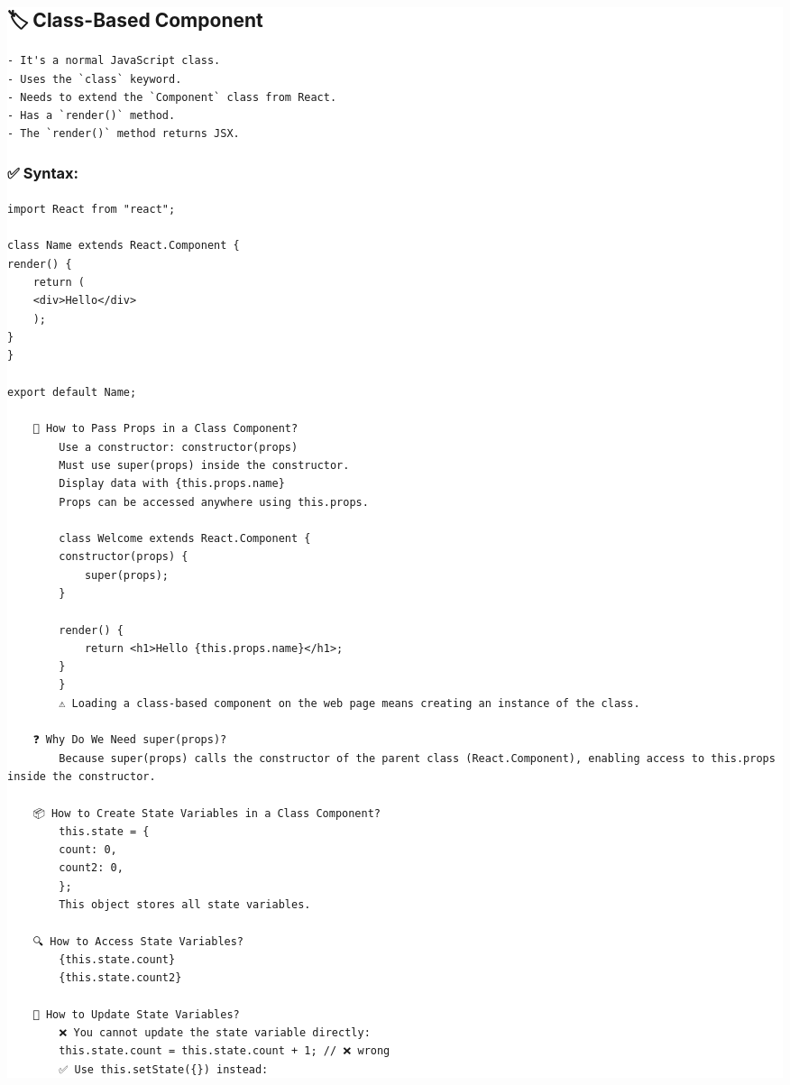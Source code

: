 
## 🏷️ Class-Based Component
    - It's a normal JavaScript class.
    - Uses the `class` keyword.
    - Needs to extend the `Component` class from React.
    - Has a `render()` method.
    - The `render()` method returns JSX.

### ✅ Syntax:
    
    import React from "react";

    class Name extends React.Component {
    render() {
        return (
        <div>Hello</div>
        );
    }
    }

    export default Name;

        🎁 How to Pass Props in a Class Component?
            Use a constructor: constructor(props)
            Must use super(props) inside the constructor.
            Display data with {this.props.name}
            Props can be accessed anywhere using this.props.

            class Welcome extends React.Component {
            constructor(props) {
                super(props);
            }

            render() {
                return <h1>Hello {this.props.name}</h1>;
            }
            }
            ⚠️ Loading a class-based component on the web page means creating an instance of the class.

        ❓ Why Do We Need super(props)?
            Because super(props) calls the constructor of the parent class (React.Component), enabling access to this.props inside the constructor.

        📦 How to Create State Variables in a Class Component?
            this.state = {
            count: 0,
            count2: 0,
            };
            This object stores all state variables.

        🔍 How to Access State Variables?
            {this.state.count}
            {this.state.count2}

        🔁 How to Update State Variables?
            ❌ You cannot update the state variable directly:
            this.state.count = this.state.count + 1; // ❌ wrong
            ✅ Use this.setState({}) instead:
